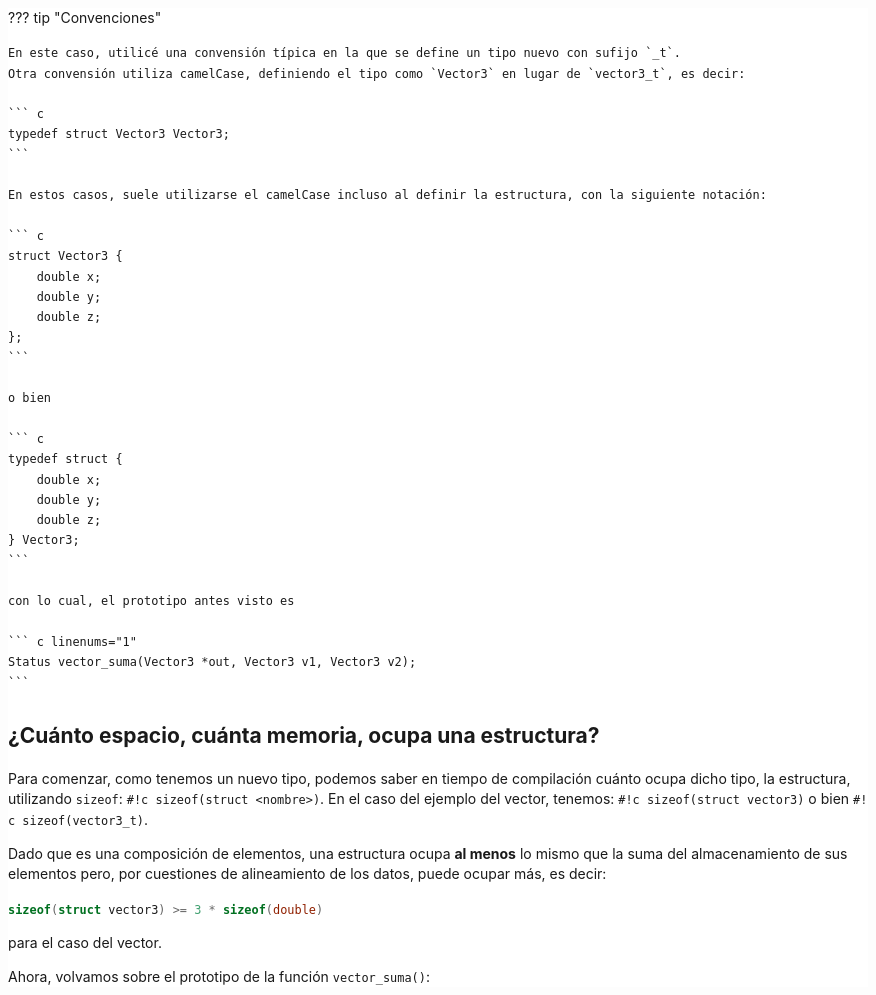 ??? tip "Convenciones"

    En este caso, utilicé una convensión típica en la que se define un tipo nuevo con sufijo `_t`.
    Otra convensión utiliza camelCase, definiendo el tipo como `Vector3` en lugar de `vector3_t`, es decir:

    ``` c
    typedef struct Vector3 Vector3;
    ```

    En estos casos, suele utilizarse el camelCase incluso al definir la estructura, con la siguiente notación:

    ``` c
    struct Vector3 {
        double x;
        double y;
        double z;
    };
    ```

    o bien

    ``` c
    typedef struct {
        double x;
        double y;
        double z;
    } Vector3;
    ```

    con lo cual, el prototipo antes visto es

    ``` c linenums="1"
    Status vector_suma(Vector3 *out, Vector3 v1, Vector3 v2);
    ```

## ¿Cuánto espacio, cuánta memoria, ocupa una estructura?

Para comenzar, como tenemos un nuevo tipo, podemos saber en tiempo de compilación cuánto ocupa dicho tipo, la
estructura, utilizando `sizeof`: `#!c sizeof(struct <nombre>)`.
En el caso del ejemplo del vector, tenemos: `#!c sizeof(struct vector3)` o bien `#!c sizeof(vector3_t)`.

Dado que es una composición de elementos, una estructura ocupa **al menos** lo mismo que la suma del almacenamiento de
sus elementos pero, por cuestiones de alineamiento de los datos, puede ocupar más, es decir:

``` c
sizeof(struct vector3) >= 3 * sizeof(double)
```

para el caso del vector.

Ahora, volvamos sobre el prototipo de la función `vector_suma()`:
